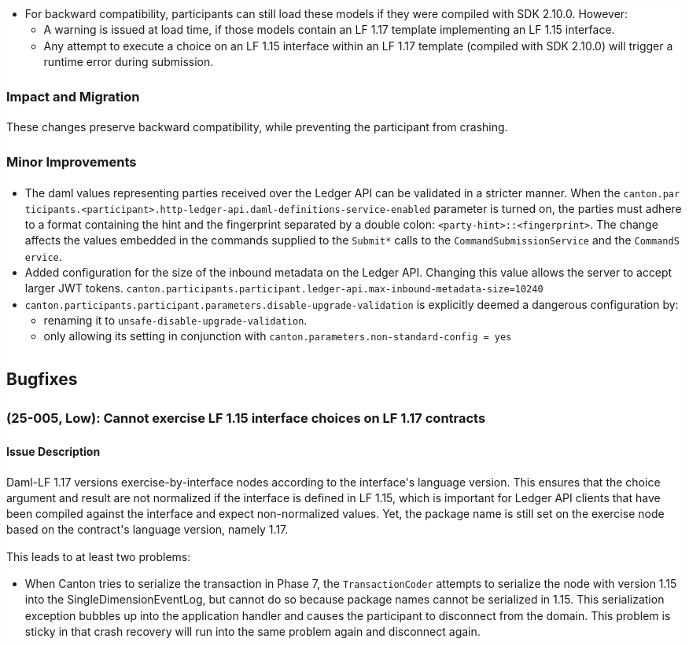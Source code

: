 - For backward compatibility, participants can still load these models
  if they were compiled with SDK 2.10.0. However:
  - A warning is issued at load time, if those models contain an LF 1.17 template implementing an LF 1.15 interface.
  - Any attempt to execute a choice on an LF 1.15 interface within an
    LF 1.17 template (compiled with SDK 2.10.0) will trigger a runtime
    error during submission.

### Impact and Migration

These changes preserve backward compatibility, while preventing
the participant from crashing.

### Minor Improvements
- The daml values representing parties received over the Ledger API can be validated in a stricter manner. When the
  `canton.participants.<participant>.http-ledger-api.daml-definitions-service-enabled` parameter is turned on,
  the parties must adhere to a format containing the hint and the fingerprint separated by a double colon:
  `<party-hint>::<fingerprint>`. The change affects the values embedded in the commands supplied to the `Submit*` calls
  to the `CommandSubmissionService` and the `CommandService`.
- Added configuration for the size of the inbound metadata on the Ledger API. Changing this value allows
  the server to accept larger JWT tokens.
  `canton.participants.participant.ledger-api.max-inbound-metadata-size=10240`
- `canton.participants.participant.parameters.disable-upgrade-validation` is explicitly deemed a dangerous configuration by:
  - renaming it to `unsafe-disable-upgrade-validation`.
  - only allowing its setting in conjunction with `canton.parameters.non-standard-config = yes`

## Bugfixes

### (25-005, Low): Cannot exercise LF 1.15 interface choices on LF 1.17 contracts

#### Issue Description

Daml-LF 1.17 versions exercise-by-interface nodes according to the
interface's language version.  This ensures that the choice argument
and result are not normalized if the interface is defined in LF 1.15,
which is important for Ledger API clients that have been compiled against
the interface and expect non-normalized values. Yet, the package name
is still set on the exercise node based on the contract's language
version, namely 1.17.

This leads to at least two problems:

- When Canton tries to serialize the transaction in Phase 7, the
  `TransactionCoder` attempts to serialize the node with version 1.15
  into the SingleDimensionEventLog, but cannot do so because package
  names cannot be serialized in 1.15. This serialization exception
  bubbles up into the application handler and causes the participant
  to disconnect from the domain. This problem is sticky in that crash
  recovery will run into the same problem again and disconnect
  again.
